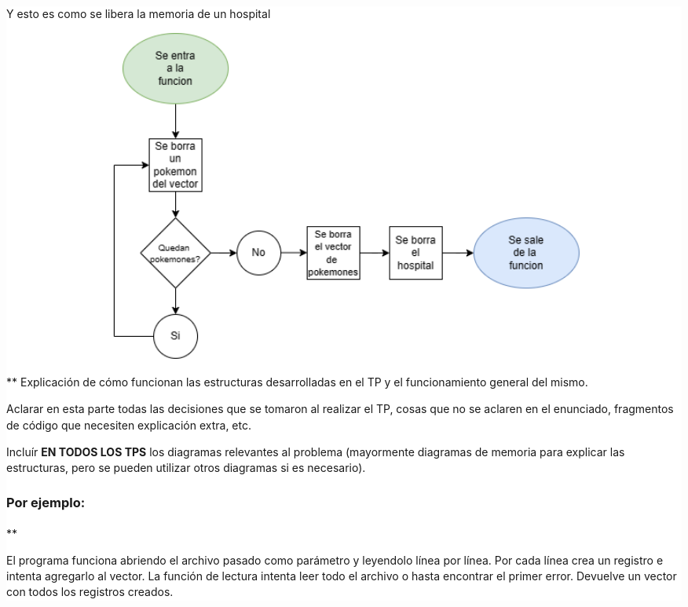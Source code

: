 Y esto es como se libera la memoria de un hospital
<div align="center">
<img width="70%" src="img/liberar_memoria.jpg">
</div>

**
Explicación de cómo funcionan las estructuras desarrolladas en el TP y el funcionamiento general del mismo.

Aclarar en esta parte todas las decisiones que se tomaron al realizar el TP, cosas que no se aclaren en el enunciado, fragmentos de código que necesiten explicación extra, etc.

Incluír **EN TODOS LOS TPS** los diagramas relevantes al problema (mayormente diagramas de memoria para explicar las estructuras, pero se pueden utilizar otros diagramas si es necesario).

### Por ejemplo:
**

El programa funciona abriendo el archivo pasado como parámetro y leyendolo línea por línea. Por cada línea crea un registro e intenta agregarlo al vector. La función de lectura intenta leer todo el archivo o hasta encontrar el primer error. Devuelve un vector con todos los registros creados.

<div align="center">